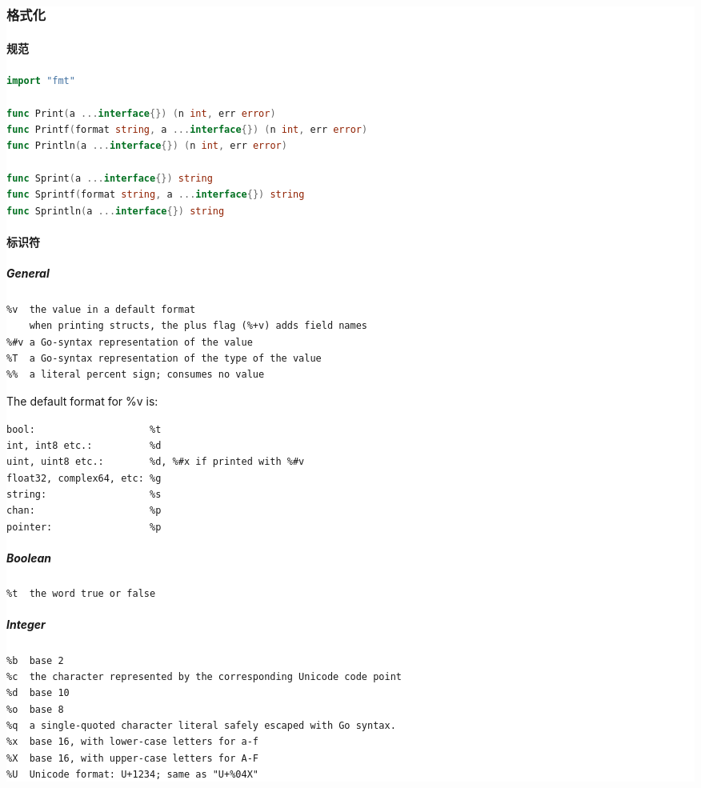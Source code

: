 ### 格式化

#### 规范

```go
import "fmt"

func Print(a ...interface{}) (n int, err error)
func Printf(format string, a ...interface{}) (n int, err error)
func Println(a ...interface{}) (n int, err error)

func Sprint(a ...interface{}) string
func Sprintf(format string, a ...interface{}) string
func Sprintln(a ...interface{}) string
```

#### 标识符

##### General
```
%v	the value in a default format
	when printing structs, the plus flag (%+v) adds field names
%#v	a Go-syntax representation of the value
%T	a Go-syntax representation of the type of the value
%%	a literal percent sign; consumes no value
```

The default format for %v is:
```
bool:                    %t
int, int8 etc.:          %d
uint, uint8 etc.:        %d, %#x if printed with %#v
float32, complex64, etc: %g
string:                  %s
chan:                    %p
pointer:                 %p
```

##### Boolean
```
%t	the word true or false
```

##### Integer
```
%b	base 2
%c	the character represented by the corresponding Unicode code point
%d	base 10
%o	base 8
%q	a single-quoted character literal safely escaped with Go syntax.
%x	base 16, with lower-case letters for a-f
%X	base 16, with upper-case letters for A-F
%U	Unicode format: U+1234; same as "U+%04X"
```

